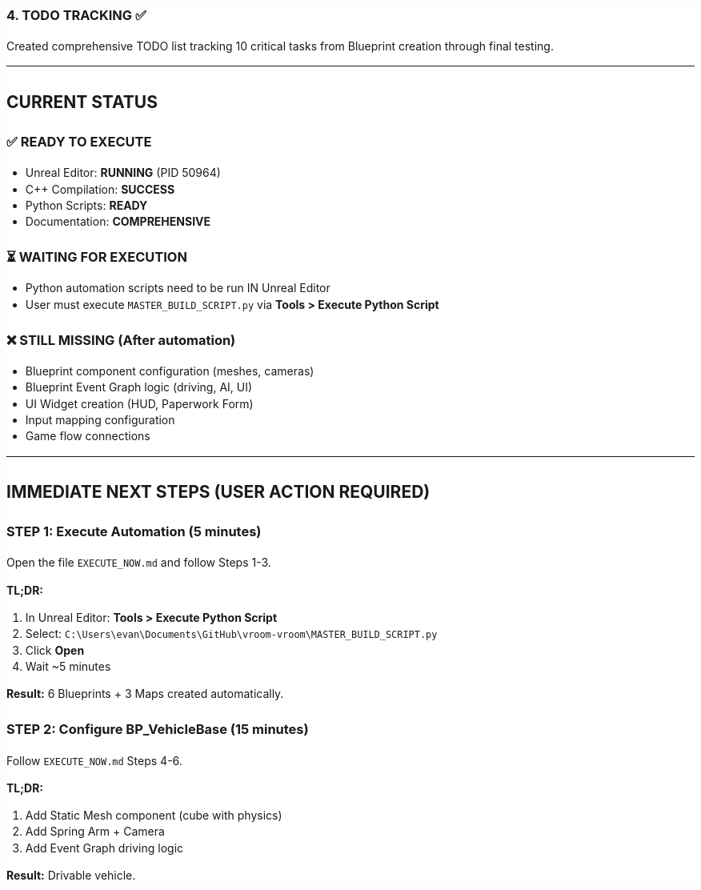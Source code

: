 ### 4. TODO TRACKING ✅

Created comprehensive TODO list tracking 10 critical tasks from Blueprint creation through final testing.

---

## CURRENT STATUS

### ✅ READY TO EXECUTE
- Unreal Editor: **RUNNING** (PID 50964)
- C++ Compilation: **SUCCESS**
- Python Scripts: **READY**
- Documentation: **COMPREHENSIVE**

### ⏳ WAITING FOR EXECUTION
- Python automation scripts need to be run IN Unreal Editor
- User must execute `MASTER_BUILD_SCRIPT.py` via **Tools > Execute Python Script**

### ❌ STILL MISSING (After automation)
- Blueprint component configuration (meshes, cameras)
- Blueprint Event Graph logic (driving, AI, UI)
- UI Widget creation (HUD, Paperwork Form)
- Input mapping configuration
- Game flow connections

---

## IMMEDIATE NEXT STEPS (USER ACTION REQUIRED)

### STEP 1: Execute Automation (5 minutes)
Open the file `EXECUTE_NOW.md` and follow Steps 1-3.

**TL;DR:**
1. In Unreal Editor: **Tools > Execute Python Script**
2. Select: `C:\Users\evan\Documents\GitHub\vroom-vroom\MASTER_BUILD_SCRIPT.py`
3. Click **Open**
4. Wait ~5 minutes

**Result:** 6 Blueprints + 3 Maps created automatically.

### STEP 2: Configure BP_VehicleBase (15 minutes)
Follow `EXECUTE_NOW.md` Steps 4-6.

**TL;DR:**
1. Add Static Mesh component (cube with physics)
2. Add Spring Arm + Camera
3. Add Event Graph driving logic

**Result:** Drivable vehicle.
